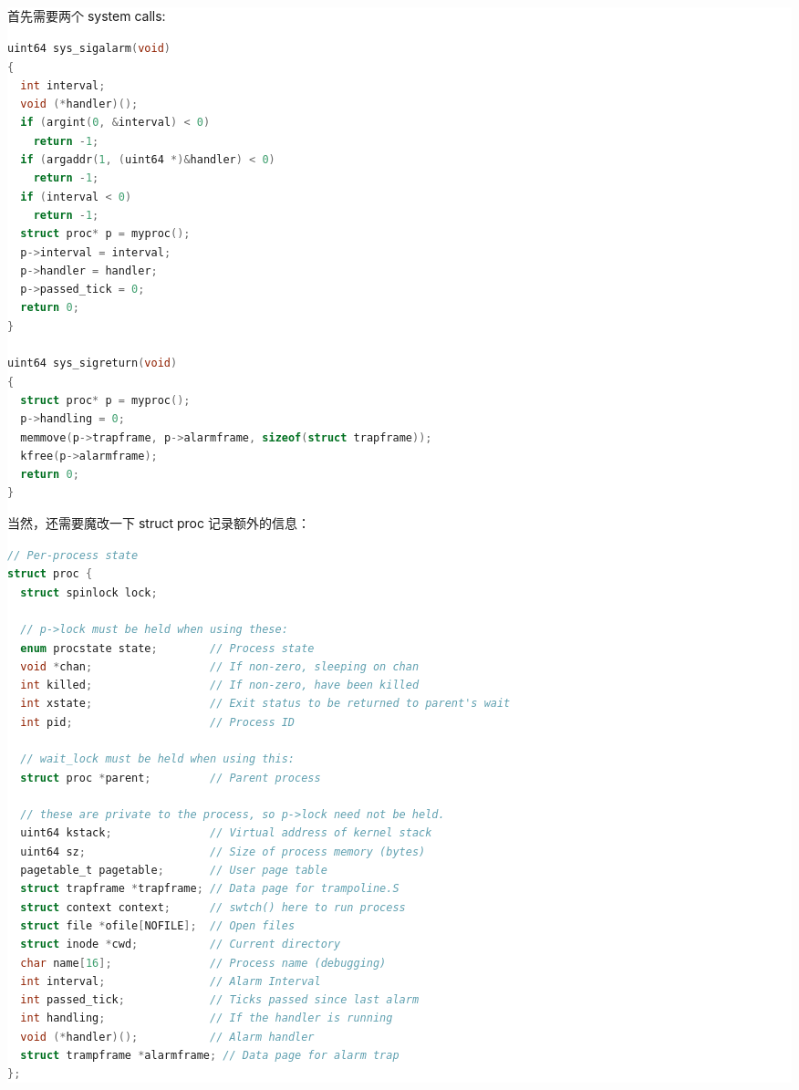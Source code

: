 首先需要两个 system calls:

```c
uint64 sys_sigalarm(void)
{
  int interval;
  void (*handler)();
  if (argint(0, &interval) < 0)
    return -1;
  if (argaddr(1, (uint64 *)&handler) < 0)
    return -1;
  if (interval < 0)
    return -1;
  struct proc* p = myproc();
  p->interval = interval;
  p->handler = handler;
  p->passed_tick = 0;
  return 0;
}

uint64 sys_sigreturn(void)
{
  struct proc* p = myproc();
  p->handling = 0;
  memmove(p->trapframe, p->alarmframe, sizeof(struct trapframe));
  kfree(p->alarmframe);
  return 0;
}
```

当然，还需要魔改一下 struct proc 记录额外的信息：

```c
// Per-process state
struct proc {
  struct spinlock lock;

  // p->lock must be held when using these:
  enum procstate state;        // Process state
  void *chan;                  // If non-zero, sleeping on chan
  int killed;                  // If non-zero, have been killed
  int xstate;                  // Exit status to be returned to parent's wait
  int pid;                     // Process ID

  // wait_lock must be held when using this:
  struct proc *parent;         // Parent process

  // these are private to the process, so p->lock need not be held.
  uint64 kstack;               // Virtual address of kernel stack
  uint64 sz;                   // Size of process memory (bytes)
  pagetable_t pagetable;       // User page table
  struct trapframe *trapframe; // Data page for trampoline.S
  struct context context;      // swtch() here to run process
  struct file *ofile[NOFILE];  // Open files
  struct inode *cwd;           // Current directory
  char name[16];               // Process name (debugging)
  int interval;                // Alarm Interval 
  int passed_tick;             // Ticks passed since last alarm
  int handling;                // If the handler is running
  void (*handler)();           // Alarm handler
  struct trampframe *alarmframe; // Data page for alarm trap
};

```

